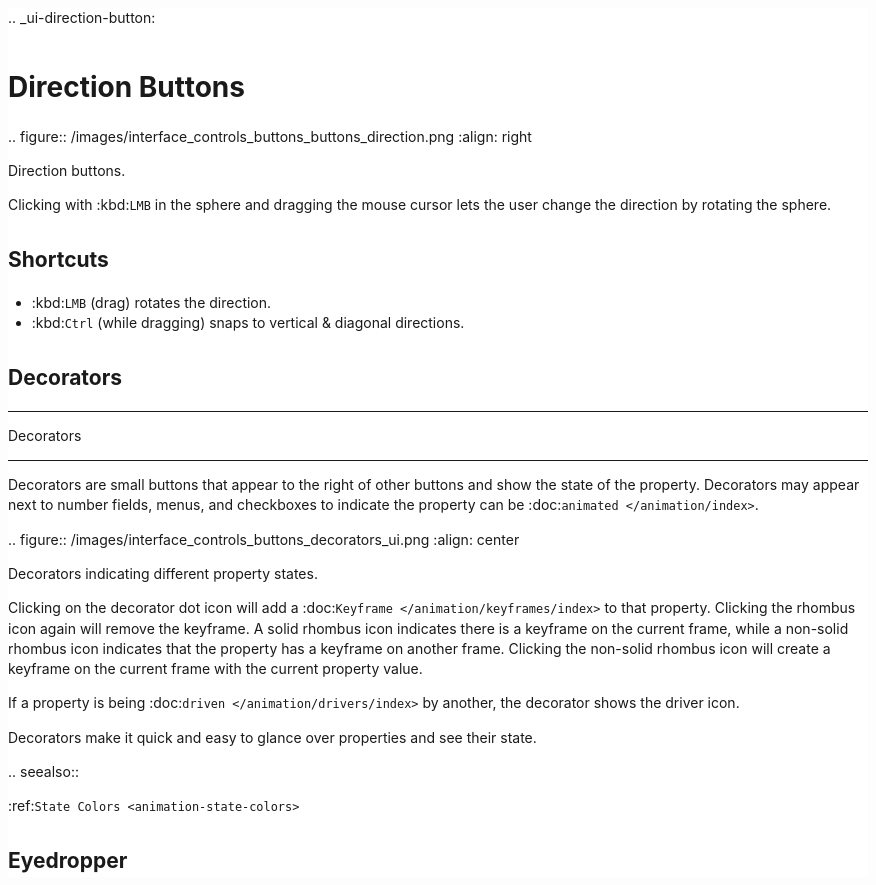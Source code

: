 .. _ui-direction-button:

Direction Buttons
=================

.. figure:: /images/interface_controls_buttons_buttons_direction.png
   :align: right

   Direction buttons.

Clicking with :kbd:`LMB` in the sphere and dragging the mouse cursor
lets the user change the direction by rotating the sphere.


Shortcuts
---------

- :kbd:`LMB` (drag) rotates the direction.
- :kbd:`Ctrl` (while dragging) snaps to vertical & diagonal directions.


## Decorators


**********
Decorators
**********

Decorators are small buttons that appear to the right of other buttons and show the state of the property.
Decorators may appear next to number fields, menus,
and checkboxes to indicate the property can be :doc:`animated </animation/index>`.

.. figure:: /images/interface_controls_buttons_decorators_ui.png
   :align: center

   Decorators indicating different property states.

Clicking on the decorator dot icon will add a :doc:`Keyframe </animation/keyframes/index>` to that property.
Clicking the rhombus icon again will remove the keyframe.
A solid rhombus icon indicates there is a keyframe on the current frame,
while a non-solid rhombus icon indicates that the property has a keyframe on another frame.
Clicking the non-solid rhombus icon will create a keyframe on the current frame with the current property value.

If a property is being :doc:`driven </animation/drivers/index>`
by another, the decorator shows the driver icon.

Decorators make it quick and easy to glance over properties and see their state.

.. seealso::

   :ref:`State Colors <animation-state-colors>`


## Eyedropper
